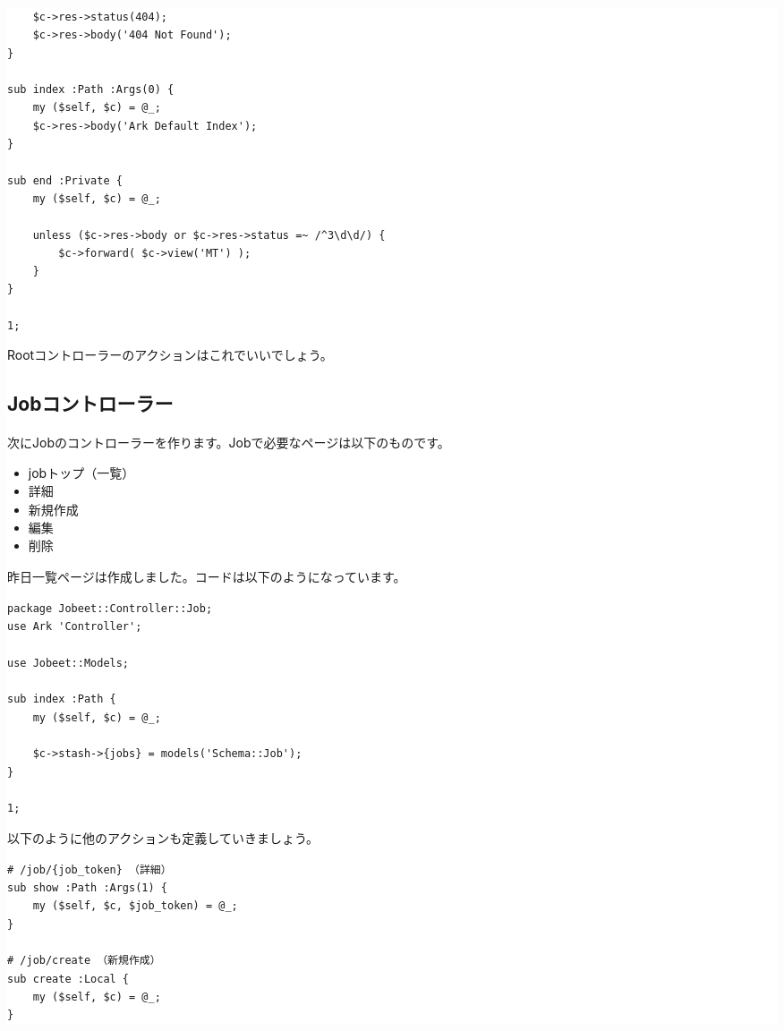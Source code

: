        $c->res->status(404);
        $c->res->body('404 Not Found');
    }

    sub index :Path :Args(0) {
        my ($self, $c) = @_;
        $c->res->body('Ark Default Index');
    }

    sub end :Private {
        my ($self, $c) = @_;

        unless ($c->res->body or $c->res->status =~ /^3\d\d/) {
            $c->forward( $c->view('MT') );
        }
    }

    1;

Rootコントローラーのアクションはこれでいいでしょう。

Jobコントローラー
-----------------

次にJobのコントローラーを作ります。Jobで必要なページは以下のものです。

* jobトップ（一覧）
* 詳細
* 新規作成
* 編集
* 削除

昨日一覧ページは作成しました。コードは以下のようになっています。

    package Jobeet::Controller::Job;
    use Ark 'Controller';

    use Jobeet::Models;

    sub index :Path {
        my ($self, $c) = @_;

        $c->stash->{jobs} = models('Schema::Job');
    }

    1;

以下のように他のアクションも定義していきましょう。

    # /job/{job_token} （詳細）
    sub show :Path :Args(1) {
        my ($self, $c, $job_token) = @_;
    }

    # /job/create （新規作成）
    sub create :Local {
        my ($self, $c) = @_;
    }
